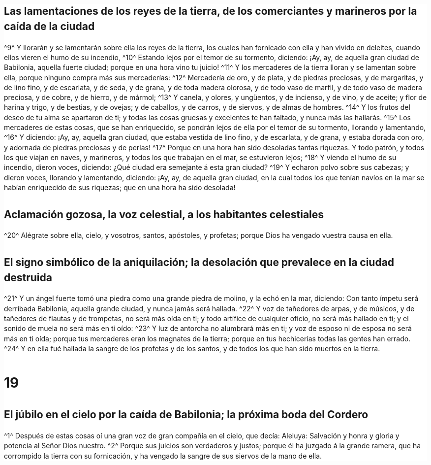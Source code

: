 ## Las lamentaciones de los reyes de la tierra, de los comerciantes y marineros por la caída de la ciudad
 
^9^ Y llorarán y se lamentarán sobre ella los reyes de la tierra, los cuales han fornicado con ella y han vivido en deleites, cuando ellos vieren el humo de su incendio, 
^10^ Estando lejos por el temor de su tormento, diciendo: ¡Ay, ay, de aquella gran ciudad de Babilonia, aquella fuerte ciudad; porque en una hora vino tu juicio! 
^11^ Y los mercaderes de la tierra lloran y se lamentan sobre ella, porque ninguno compra más sus mercaderías: 
^12^ Mercadería de oro, y de plata, y de piedras preciosas, y de margaritas, y de lino fino, y de escarlata, y de seda, y de grana, y de toda madera olorosa, y de todo vaso de marfil, y de todo vaso de madera preciosa, y de cobre, y de hierro, y de mármol; 
^13^ Y canela, y olores, y ungüentos, y de incienso, y de vino, y de aceite; y flor de harina y trigo, y de bestias, y de ovejas; y de caballos, y de carros, y de siervos, y de almas de hombres. 
^14^ Y los frutos del deseo de tu alma se apartaron de ti; y todas las cosas gruesas y excelentes te han faltado, y nunca más las hallarás. 
^15^ Los mercaderes de estas cosas, que se han enriquecido, se pondrán lejos de ella por el temor de su tormento, llorando y lamentando, 
^16^ Y diciendo: ¡Ay, ay, aquella gran ciudad, que estaba vestida de lino fino, y de escarlata, y de grana, y estaba dorada con oro, y adornada de piedras preciosas y de perlas! 
^17^ Porque en una hora han sido desoladas tantas riquezas. Y todo patrón, y todos los que viajan en naves, y marineros, y todos los que trabajan en el mar, se estuvieron lejos; 
^18^ Y viendo el humo de su incendio, dieron voces, diciendo: ¿Qué ciudad era semejante á esta gran ciudad? 
^19^ Y echaron polvo sobre sus cabezas; y dieron voces, llorando y lamentando, diciendo: ¡Ay, ay, de aquella gran ciudad, en la cual todos los que tenían navíos en la mar se habían enriquecido de sus riquezas; que en una hora ha sido desolada!

## Aclamación gozosa, la voz celestial, a los habitantes celestiales
 
^20^ Alégrate sobre ella, cielo, y vosotros, santos, apóstoles, y profetas; porque Dios ha vengado vuestra causa en ella.

## El signo simbólico de la aniquilación; la desolación que prevalece en la ciudad destruida
 
^21^ Y un ángel fuerte tomó una piedra como una grande piedra de molino, y la echó en la mar, diciendo: Con tanto ímpetu será derribada Babilonia, aquella grande ciudad, y nunca jamás será hallada. 
^22^ Y voz de tañedores de arpas, y de músicos, y de tañedores de flautas y de trompetas, no será más oída en ti; y todo artífice de cualquier oficio, no será más hallado en ti; y el sonido de muela no será más en ti oído: 
^23^ Y luz de antorcha no alumbrará más en ti; y voz de esposo ni de esposa no será más en ti oída; porque tus mercaderes eran los magnates de la tierra; porque en tus hechicerías todas las gentes han errado. 
^24^ Y en ella fué hallada la sangre de los profetas y de los santos, y de todos los que han sido muertos en la tierra. 

# 19 
## El júbilo en el cielo por la caída de Babilonia; la próxima boda del Cordero
^1^ Después de estas cosas oí una gran voz de gran compañía en el cielo, que decía: Aleluya: Salvación y honra y gloria y potencia al Señor Dios nuestro. 
^2^ Porque sus juicios son verdaderos y justos; porque él ha juzgado á la grande ramera, que ha corrompido la tierra con su fornicación, y ha vengado la sangre de sus siervos de la mano de ella.
